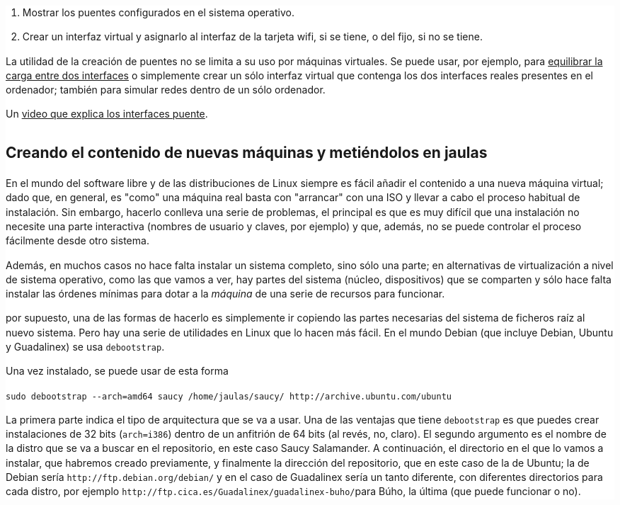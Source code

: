 <div class='ejercicios' markdown="1">

1. Mostrar los puentes configurados en el sistema operativo.

2. Crear un interfaz virtual y asignarlo al interfaz de la tarjeta
wifi, si se tiene, o del fijo, si no se tiene.

</div>

La utilidad de la creación de puentes no se limita a su uso por
máquinas virtuales. Se puede usar, por ejemplo, para
[equilibrar la carga entre dos interfaces](http://archive09.linux.com/feature/133849)
o simplemente crear un sólo interfaz virtual que contenga los dos
interfaces reales presentes en el ordenador; también para simular
redes dentro de un sólo ordenador. 

<div class="nota" markdown="1">

Un
[video que explica los interfaces puente](http://www.youtube.com/watch?v=XivXeKxQ4KI).

</div>

Creando el contenido de nuevas máquinas y metiéndolos en jaulas
--------------------------------------------------------------

En el mundo del software libre y de las distribuciones de Linux
siempre es fácil añadir el contenido a una nueva máquina virtual; dado
que, en general, es "como" una máquina real basta con "arrancar" con
una ISO y llevar a cabo el proceso habitual de instalación. Sin
embargo, hacerlo conlleva una serie de problemas, el principal es que
es muy difícil que una instalación no necesite una parte interactiva
(nombres de usuario y claves, por ejemplo) y que, además, no se puede
controlar el proceso fácilmente desde otro sistema.

Además, en muchos casos no hace falta instalar un sistema completo,
sino sólo una parte; en alternativas de virtualización a nivel de
sistema operativo, como las que vamos a ver, hay partes del sistema
(núcleo, dispositivos) que se comparten y sólo hace falta instalar las
órdenes mínimas para dotar a la *máquina* de una serie de recursos
para funcionar.

por supuesto, una de las formas de hacerlo es simplemente ir copiendo
las partes necesarias del sistema de ficheros raíz al nuevo
sistema. Pero hay una serie de utilidades en Linux que lo hacen más
fácil. En el mundo Debian (que incluye Debian, Ubuntu y Guadalinex) se
usa `debootstrap`.

Una vez instalado, se puede usar de esta forma

```
sudo debootstrap --arch=amd64 saucy /home/jaulas/saucy/	http://archive.ubuntu.com/ubuntu
```

La primera parte indica el tipo de arquitectura que se va a usar. Una
de las ventajas que tiene `debootstrap` es que puedes crear
instalaciones de 32 bits (`arch=i386`) dentro de un anfitrión de 64
bits (al revés, no, claro). El segundo argumento es el nombre de la
distro que se va a buscar en el repositorio, en este caso Saucy Salamander. A continuación, el
directorio en el que lo vamos a instalar, que habremos creado
previamente, y finalmente la dirección del repositorio, que en este
caso de la de Ubuntu; la de Debian sería
`http://ftp.debian.org/debian/` y en el caso de Guadalinex sería un
tanto diferente, con diferentes directorios para cada distro, por
ejemplo `http://ftp.cica.es/Guadalinex/guadalinex-buho/`para Búho, la
última (que puede funcionar o no). 
